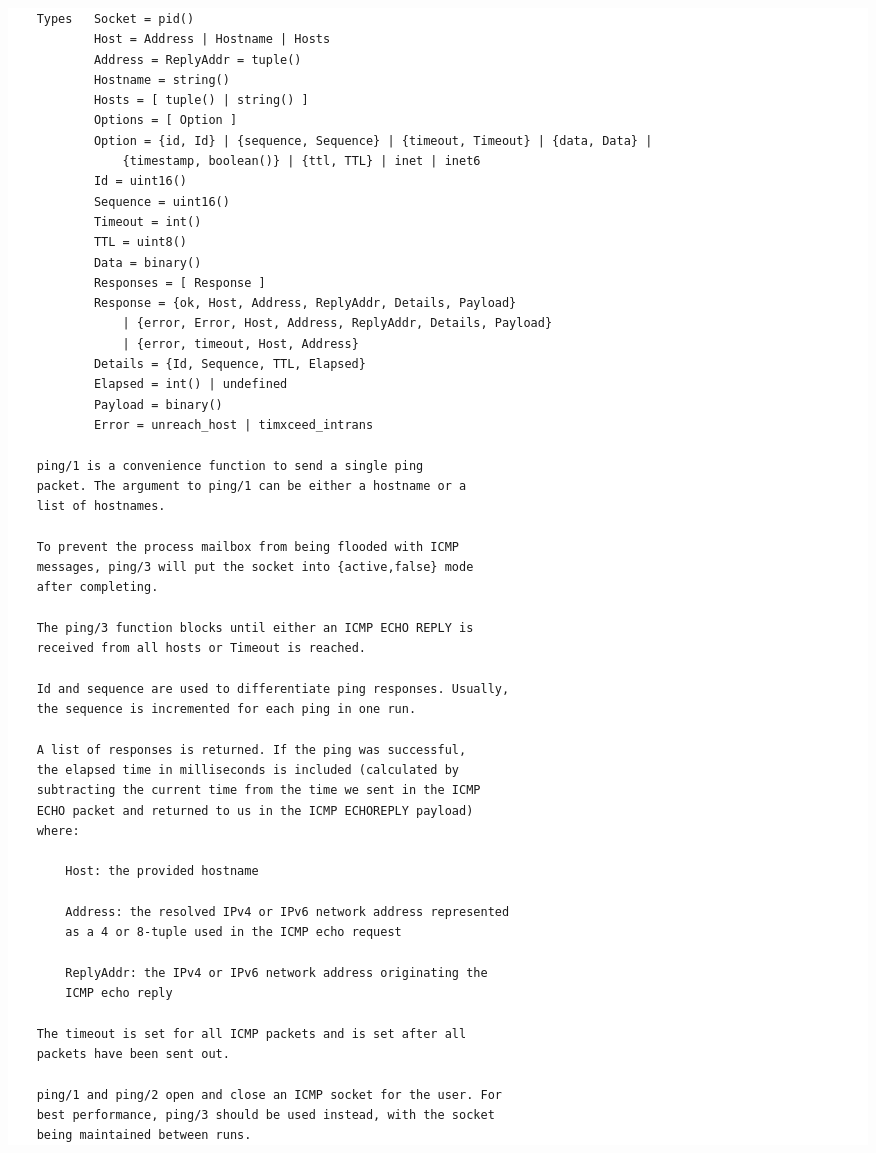        Types   Socket = pid()
                Host = Address | Hostname | Hosts
                Address = ReplyAddr = tuple()
                Hostname = string()
                Hosts = [ tuple() | string() ]
                Options = [ Option ]
                Option = {id, Id} | {sequence, Sequence} | {timeout, Timeout} | {data, Data} |
                    {timestamp, boolean()} | {ttl, TTL} | inet | inet6
                Id = uint16()
                Sequence = uint16()
                Timeout = int()
                TTL = uint8()
                Data = binary()
                Responses = [ Response ]
                Response = {ok, Host, Address, ReplyAddr, Details, Payload}
                    | {error, Error, Host, Address, ReplyAddr, Details, Payload}
                    | {error, timeout, Host, Address}
                Details = {Id, Sequence, TTL, Elapsed}
                Elapsed = int() | undefined
                Payload = binary()
                Error = unreach_host | timxceed_intrans

        ping/1 is a convenience function to send a single ping
        packet. The argument to ping/1 can be either a hostname or a
        list of hostnames.

        To prevent the process mailbox from being flooded with ICMP
        messages, ping/3 will put the socket into {active,false} mode
        after completing.

        The ping/3 function blocks until either an ICMP ECHO REPLY is
        received from all hosts or Timeout is reached.

        Id and sequence are used to differentiate ping responses. Usually,
        the sequence is incremented for each ping in one run.

        A list of responses is returned. If the ping was successful,
        the elapsed time in milliseconds is included (calculated by
        subtracting the current time from the time we sent in the ICMP
        ECHO packet and returned to us in the ICMP ECHOREPLY payload)
        where:

            Host: the provided hostname

            Address: the resolved IPv4 or IPv6 network address represented
            as a 4 or 8-tuple used in the ICMP echo request

            ReplyAddr: the IPv4 or IPv6 network address originating the
            ICMP echo reply

        The timeout is set for all ICMP packets and is set after all
        packets have been sent out.

        ping/1 and ping/2 open and close an ICMP socket for the user. For
        best performance, ping/3 should be used instead, with the socket
        being maintained between runs.
